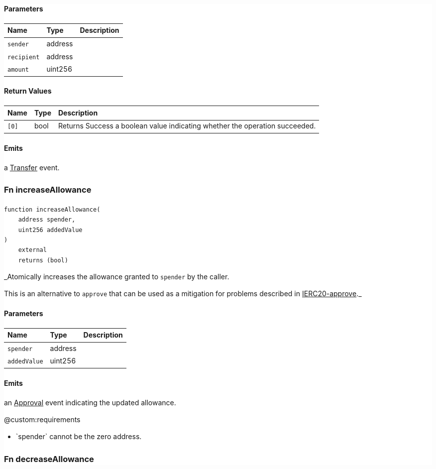 #### Parameters

| Name | Type | Description |
| :--- | :--- | :---------- |
| `sender` | address |  |
| `recipient` | address |  |
| `amount` | uint256 |  |

#### Return Values

| Name | Type | Description |
| :--- | :--- | :---------- |
| `[0]` | bool | Returns Success a boolean value indicating whether the operation succeeded. |

#### Emits 

a [Transfer](https://docs.openzeppelin.com/contracts/2.x/api/token/erc20#IERC20) event.

### Fn increaseAllowance

```solidity
function increaseAllowance(
    address spender,
    uint256 addedValue
) 
    external 
    returns (bool)
```
_Atomically increases the allowance granted to `spender` by the caller.

This is an alternative to `approve` that can be used as a mitigation for
problems described in [IERC20-approve](https://docs.openzeppelin.com/contracts/2.x/api/token/erc20#IERC20)._

#### Parameters

| Name | Type | Description |
| :--- | :--- | :---------- |
| `spender` | address |  |
| `addedValue` | uint256 |  |

#### Emits 

an [Approval](https://docs.openzeppelin.com/contracts/2.x/api/token/erc20#IERC20) event indicating the updated allowance.

@custom:requirements
- &#x60;spender&#x60; cannot be the zero address.

### Fn decreaseAllowance
